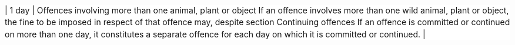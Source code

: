 | 1 day      | Offences involving more than one animal, plant or object If an offence involves more than one wild animal, plant or object, the fine to be imposed in respect of that offence may, despite section  Continuing offences If an offence is committed or continued on more than one day, it constitutes a separate offence for each day on which it is committed or continued.                                                                                                                                                                                                                                                                                                                                                                                                                                                                                                                                                                                                                                                                                                                                                                                                                                                                                                                                                                                                                                                                                                                                                                                                                                                                                                                                                                                                                                                                                                                                                                                                                                                                                                                                                                                                                                                                                                                                                                                                                                                                                                                                                                                                                                                                                                                                                                                                                                                                                                                                                                                                                                                                                                                                                                                                                                                                                                                                                                                                                                                                                                                                                                                                                                                                                                                                                                                                                                                                                                                                                                                                                                                                                                                                         |